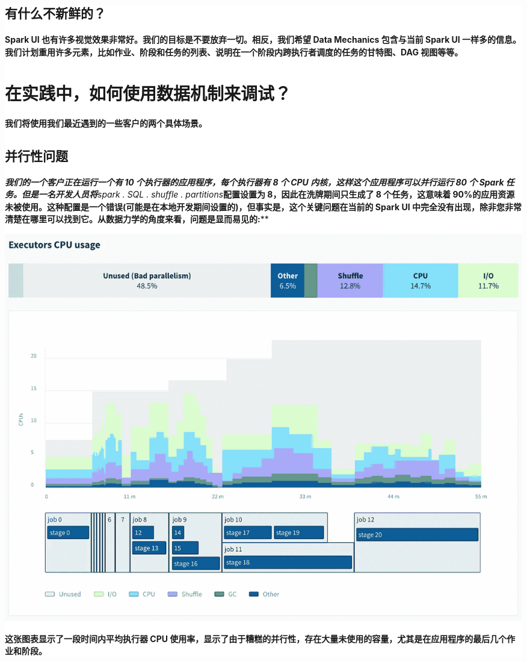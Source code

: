 ## ****有什么不新鲜的？****

****Spark UI 也有许多视觉效果非常好。我们的目标是不要放弃一切。相反，我们希望 Data Mechanics 包含与当前 Spark UI 一样多的信息。我们计划重用许多元素，比如作业、阶段和任务的列表、说明在一个阶段内跨执行者调度的任务的甘特图、DAG 视图等等。****

# ****在实践中，如何使用数据机制来调试？****

****我们将使用我们最近遇到的一些客户的两个具体场景。****

## ****并行性问题****

****我们的一个客户正在运行一个有 10 个执行器的应用程序，每个执行器有 8 个 CPU 内核，这样这个应用程序可以并行运行 80 个 Spark 任务。但是一名开发人员将***spark . SQL . shuffle . partitions***配置设置为 8，因此在洗牌期间只生成了 8 个任务，这意味着 90%的应用资源未被使用。这种配置是一个错误(可能是在本地开发期间设置的)，但事实是，这个关键问题在当前的 Spark UI 中完全没有出现，除非您非常清楚在哪里可以找到它。从数据力学的角度来看，问题是显而易见的:****

****![](img/ce572996470cde18b52d4b66c216d4ca.png)****

****这张图表显示了一段时间内平均执行器 CPU 使用率，显示了由于糟糕的并行性，存在大量未使用的容量，尤其是在应用程序的最后几个作业和阶段。****
